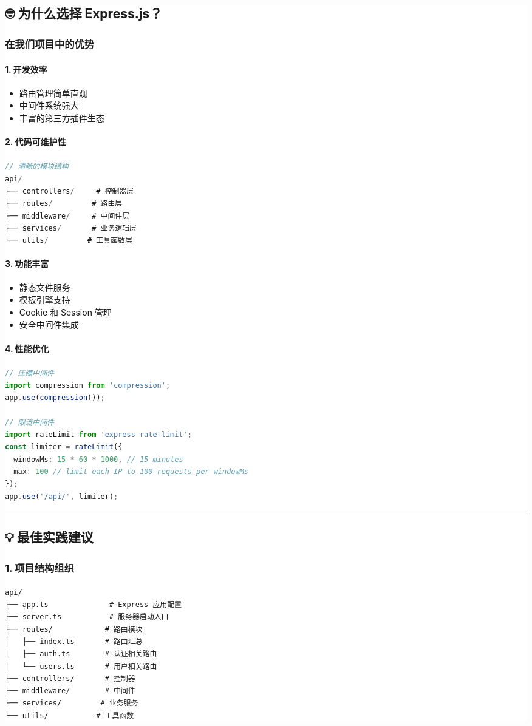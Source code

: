 ## 🤓 为什么选择 Express.js？

### 在我们项目中的优势

#### 1. **开发效率**
- 路由管理简单直观
- 中间件系统强大
- 丰富的第三方插件生态

#### 2. **代码可维护性**
```typescript
// 清晰的模块结构
api/
├── controllers/     # 控制器层
├── routes/         # 路由层
├── middleware/     # 中间件层
├── services/       # 业务逻辑层
└── utils/         # 工具函数层
```

#### 3. **功能丰富**
- 静态文件服务
- 模板引擎支持
- Cookie 和 Session 管理
- 安全中间件集成

#### 4. **性能优化**
```typescript
// 压缩中间件
import compression from 'compression';
app.use(compression());

// 限流中间件
import rateLimit from 'express-rate-limit';
const limiter = rateLimit({
  windowMs: 15 * 60 * 1000, // 15 minutes
  max: 100 // limit each IP to 100 requests per windowMs
});
app.use('/api/', limiter);
```

---

## 💡 最佳实践建议

### 1. 项目结构组织
```
api/
├── app.ts              # Express 应用配置
├── server.ts           # 服务器启动入口
├── routes/            # 路由模块
│   ├── index.ts       # 路由汇总
│   ├── auth.ts        # 认证相关路由
│   └── users.ts       # 用户相关路由
├── controllers/       # 控制器
├── middleware/        # 中间件
├── services/         # 业务服务
└── utils/           # 工具函数
```
